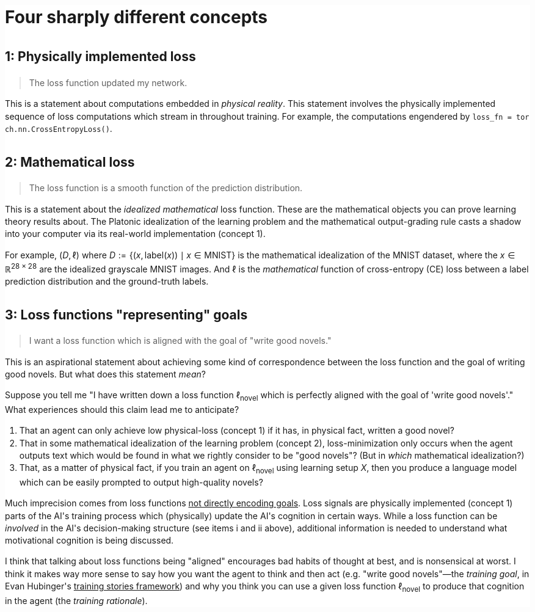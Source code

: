 
# Four sharply different concepts

## 1: Physically implemented loss

> The loss function updated my network.

This is a statement about computations embedded in _physical reality_. This statement involves the physically implemented sequence of loss computations which stream in throughout training. For example, the computations engendered by `loss_fn = torch.nn.CrossEntropyLoss()`.

## 2: Mathematical loss

> The loss function is a smooth function of the prediction distribution.

This is a statement about the _idealized_ _mathematical_ loss function. These are the mathematical objects you can prove learning theory results about. The Platonic idealization of the learning problem and the mathematical output-grading rule casts a shadow into your computer via its real-world implementation (concept 1). 

For example, $(D,\ell)$  where $D:=\{\left(x,\text{label}(x)\right) \mid x \in \text{MNIST} \}$ is the mathematical idealization of the MNIST dataset, where the $x\in\mathbb{R}^{28×28}$ are the idealized grayscale MNIST images. And $\ell$ is the _mathematical_ function of cross-entropy (CE) loss between a label prediction distribution and the ground-truth labels.

## 3: Loss functions "representing" goals

> I want a loss function which is aligned with the goal of "write good novels." 

This is an aspirational statement about achieving some kind of correspondence between the loss function and the goal of writing good novels. But what does this statement _mean_? 

Suppose you tell me "I have written down a loss function $\ell_\text{novel}$ which is perfectly aligned with the goal of 'write good novels'." What experiences should this claim lead me to anticipate? 

1.  That an agent can only achieve low physical-loss (concept 1) if it has, in physical fact, written a good novel?
2.  That in some mathematical idealization of the learning problem (concept 2), loss-minimization only occurs when the agent outputs text which would be found in what we rightly consider to be "good novels"? (But in _which_ mathematical idealization?)
3.  That, as a matter of physical fact, if you train an agent on $\ell_\text{novel}$ using learning setup $X$, then you produce a language model which can be easily prompted to output high-quality novels?

Much imprecision comes from loss functions [not directly encoding goals](/reward-is-not-the-optimization-target). Loss signals are physically implemented (concept 1) parts of the AI's training process which (physically) update the AI's cognition in certain ways. While a loss function can be _involved_ in the AI's decision-making structure (see items i and ii above), additional information is needed to understand what motivational cognition is being discussed. 

I think that talking about loss functions being "aligned" encourages bad habits of thought at best, and is nonsensical at worst. I think it makes way more sense to say how you want the agent to think and then act (e.g. "write good novels"—the _training goal_, in Evan Hubinger's [training stories framework](https://www.lesswrong.com/posts/FDJnZt8Ks2djouQTZ/how-do-we-become-confident-in-the-safety-of-a-machine)) and why you think you can use a given loss function  $\ell_\text{novel}$ to produce that cognition in the agent (the _training rationale_).
